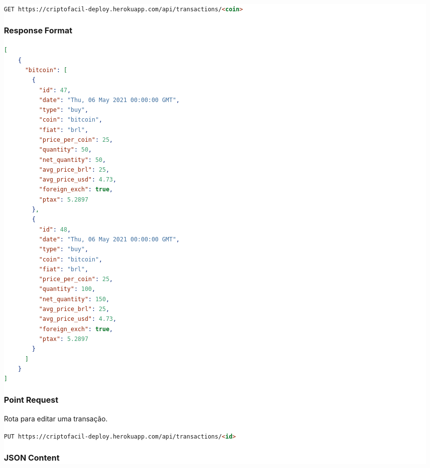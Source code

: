 ```markdown
GET https://criptofacil-deploy.herokuapp.com/api/transactions/<coin>
```

### Response Format

```json
[
	{
	  "bitcoin": [
	    {
	      "id": 47,
	      "date": "Thu, 06 May 2021 00:00:00 GMT",
	      "type": "buy",
	      "coin": "bitcoin",
	      "fiat": "brl",
	      "price_per_coin": 25,
	      "quantity": 50,
	      "net_quantity": 50,
	      "avg_price_brl": 25,
	      "avg_price_usd": 4.73,
	      "foreign_exch": true,
	      "ptax": 5.2897
	    },
	    {
	      "id": 48,
	      "date": "Thu, 06 May 2021 00:00:00 GMT",
	      "type": "buy",
	      "coin": "bitcoin",
	      "fiat": "brl",
	      "price_per_coin": 25,
	      "quantity": 100,
	      "net_quantity": 150,
	      "avg_price_brl": 25,
	      "avg_price_usd": 4.73,
	      "foreign_exch": true,
	      "ptax": 5.2897
	    }
	  ]
	}
]
```

### Point Request

Rota para editar uma transação.

```markdown
PUT https://criptofacil-deploy.herokuapp.com/api/transactions/<id>
```

### JSON Content
